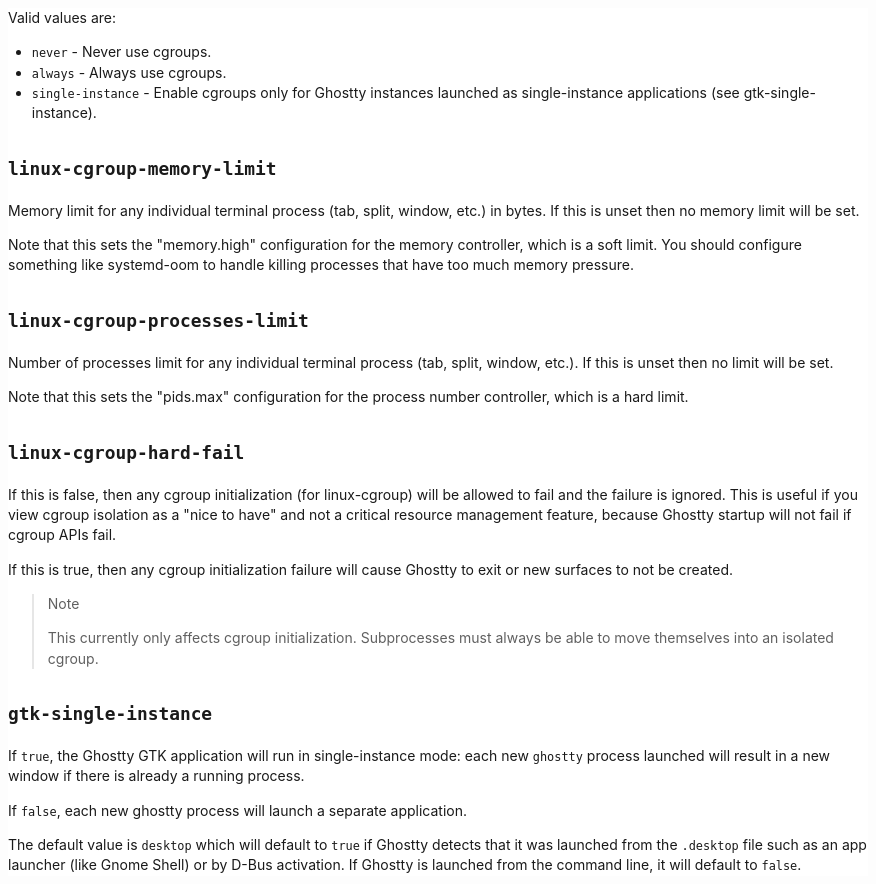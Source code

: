 Valid values are:

- `never` \- Never use cgroups.
- `always` \- Always use cgroups.
- `single-instance` \- Enable cgroups only for Ghostty instances launched
as single-instance applications (see gtk-single-instance).

## `linux-cgroup-memory-limit`

Memory limit for any individual terminal process (tab, split, window,
etc.) in bytes. If this is unset then no memory limit will be set.

Note that this sets the "memory.high" configuration for the memory
controller, which is a soft limit. You should configure something like
systemd-oom to handle killing processes that have too much memory
pressure.

## `linux-cgroup-processes-limit`

Number of processes limit for any individual terminal process (tab, split,
window, etc.). If this is unset then no limit will be set.

Note that this sets the "pids.max" configuration for the process number
controller, which is a hard limit.

## `linux-cgroup-hard-fail`

If this is false, then any cgroup initialization (for linux-cgroup)
will be allowed to fail and the failure is ignored. This is useful if
you view cgroup isolation as a "nice to have" and not a critical resource
management feature, because Ghostty startup will not fail if cgroup APIs
fail.

If this is true, then any cgroup initialization failure will cause
Ghostty to exit or new surfaces to not be created.

> Note
>
> This currently only affects cgroup initialization. Subprocesses
> must always be able to move themselves into an isolated cgroup.

## `gtk-single-instance`

If `true`, the Ghostty GTK application will run in single-instance mode:
each new `ghostty` process launched will result in a new window if there is
already a running process.

If `false`, each new ghostty process will launch a separate application.

The default value is `desktop` which will default to `true` if Ghostty
detects that it was launched from the `.desktop` file such as an app
launcher (like Gnome Shell) or by D-Bus activation. If Ghostty is launched
from the command line, it will default to `false`.
